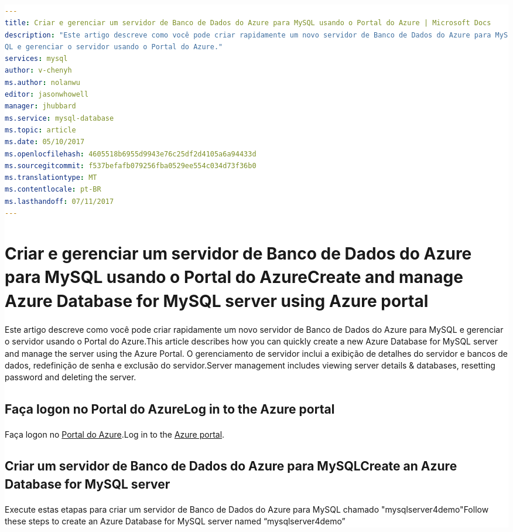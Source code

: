 ```yaml
---
title: Criar e gerenciar um servidor de Banco de Dados do Azure para MySQL usando o Portal do Azure | Microsoft Docs
description: "Este artigo descreve como você pode criar rapidamente um novo servidor de Banco de Dados do Azure para MySQL e gerenciar o servidor usando o Portal do Azure."
services: mysql
author: v-chenyh
ms.author: nolanwu
editor: jasonwhowell
manager: jhubbard
ms.service: mysql-database
ms.topic: article
ms.date: 05/10/2017
ms.openlocfilehash: 4605518b6955d9943e76c25df2d4105a6a94433d
ms.sourcegitcommit: f537befafb079256fba0529ee554c034d73f36b0
ms.translationtype: MT
ms.contentlocale: pt-BR
ms.lasthandoff: 07/11/2017
---
```

# <a name="create-and-manage-azure-database-for-mysql-server-using-azure-portal"></a><span data-ttu-id="a6e70-103">Criar e gerenciar um servidor de Banco de Dados do Azure para MySQL usando o Portal do Azure</span><span class="sxs-lookup"><span data-stu-id="a6e70-103">Create and manage Azure Database for MySQL server using Azure portal</span></span>
<span data-ttu-id="a6e70-104">Este artigo descreve como você pode criar rapidamente um novo servidor de Banco de Dados do Azure para MySQL e gerenciar o servidor usando o Portal do Azure.</span><span class="sxs-lookup"><span data-stu-id="a6e70-104">This article describes how you can quickly create a new Azure Database for MySQL server and manage the server using the Azure Portal.</span></span> <span data-ttu-id="a6e70-105">O gerenciamento de servidor inclui a exibição de detalhes do servidor e bancos de dados, redefinição de senha e exclusão do servidor.</span><span class="sxs-lookup"><span data-stu-id="a6e70-105">Server management includes viewing server details & databases, resetting password and deleting the server.</span></span>

## <a name="log-in-to-the-azure-portal"></a><span data-ttu-id="a6e70-106">Faça logon no Portal do Azure</span><span class="sxs-lookup"><span data-stu-id="a6e70-106">Log in to the Azure portal</span></span>
<span data-ttu-id="a6e70-107">Faça logon no [Portal do Azure](https://portal.azure.com).</span><span class="sxs-lookup"><span data-stu-id="a6e70-107">Log in to the [Azure portal](https://portal.azure.com).</span></span>

## <a name="create-an-azure-database-for-mysql-server"></a><span data-ttu-id="a6e70-108">Criar um servidor de Banco de Dados do Azure para MySQL</span><span class="sxs-lookup"><span data-stu-id="a6e70-108">Create an Azure Database for MySQL server</span></span>
<span data-ttu-id="a6e70-109">Execute estas etapas para criar um servidor de Banco de Dados do Azure para MySQL chamado "mysqlserver4demo"</span><span class="sxs-lookup"><span data-stu-id="a6e70-109">Follow these steps to create an Azure Database for MySQL server named “mysqlserver4demo”</span></span>
